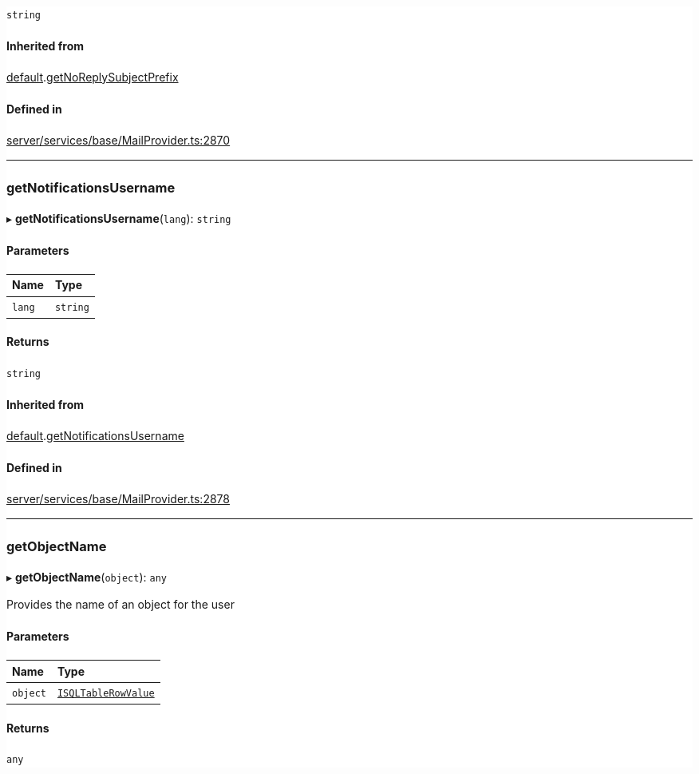`string`

#### Inherited from

[default](server_services_base_MailProvider.default.md).[getNoReplySubjectPrefix](server_services_base_MailProvider.default.md#getnoreplysubjectprefix)

#### Defined in

[server/services/base/MailProvider.ts:2870](https://github.com/onzag/itemize/blob/73e0c39e/server/services/base/MailProvider.ts#L2870)

___

### getNotificationsUsername

▸ **getNotificationsUsername**(`lang`): `string`

#### Parameters

| Name | Type |
| :------ | :------ |
| `lang` | `string` |

#### Returns

`string`

#### Inherited from

[default](server_services_base_MailProvider.default.md).[getNotificationsUsername](server_services_base_MailProvider.default.md#getnotificationsusername)

#### Defined in

[server/services/base/MailProvider.ts:2878](https://github.com/onzag/itemize/blob/73e0c39e/server/services/base/MailProvider.ts#L2878)

___

### getObjectName

▸ **getObjectName**(`object`): `any`

Provides the name of an object for the user

#### Parameters

| Name | Type |
| :------ | :------ |
| `object` | [`ISQLTableRowValue`](../interfaces/base_Root_sql.ISQLTableRowValue.md) |

#### Returns

`any`
